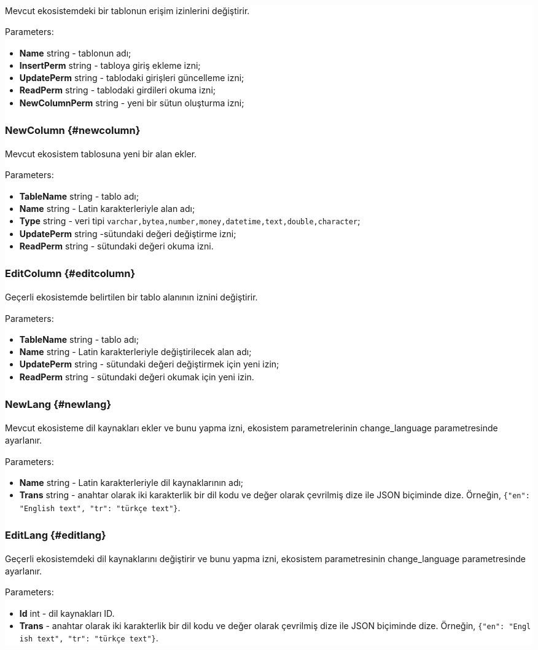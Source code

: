 Mevcut ekosistemdeki bir tablonun erişim izinlerini değiştirir.

Parameters:

- **Name** string - tablonun adı;
- **InsertPerm** string - tabloya giriş ekleme izni;
- **UpdatePerm** string - tablodaki girişleri güncelleme izni;
- **ReadPerm** string - tablodaki girdileri okuma izni;
- **NewColumnPerm** string - yeni bir sütun oluşturma izni;

### NewColumn {#newcolumn}

Mevcut ekosistem tablosuna yeni bir alan ekler.

Parameters:

- **TableName** string - tablo adı;
- **Name** string - Latin karakterleriyle alan adı;
- **Type** string - veri tipi
  `varchar,bytea,number,money,datetime,text,double,character`;
- **UpdatePerm** string -sütundaki değeri değiştirme izni;
- **ReadPerm** string - sütundaki değeri okuma izni.

### EditColumn {#editcolumn}

Geçerli ekosistemde belirtilen bir tablo alanının iznini değiştirir.

Parameters:

- **TableName** string - tablo adı;
- **Name** string - Latin karakterleriyle değiştirilecek alan adı;
- **UpdatePerm** string - sütundaki değeri değiştirmek için yeni izin;
- **ReadPerm** string - sütundaki değeri okumak için yeni izin.

### NewLang {#newlang}

Mevcut ekosisteme dil kaynakları ekler ve bunu yapma izni, ekosistem
parametrelerinin change_language parametresinde ayarlanır.

Parameters:

- **Name** string - Latin karakterleriyle dil kaynaklarının adı;
- **Trans** string - anahtar olarak iki karakterlik bir dil kodu ve değer olarak
  çevrilmiş dize ile JSON biçiminde dize. Örneğin,
  `{"en": "English text", "tr": "türkçe text"}`.

### EditLang {#editlang}

Geçerli ekosistemdeki dil kaynaklarını değiştirir ve bunu yapma izni, ekosistem
parametresinin change_language parametresinde ayarlanır.

Parameters:

- **Id** int - dil kaynakları ID.
- **Trans** - anahtar olarak iki karakterlik bir dil kodu ve değer olarak
  çevrilmiş dize ile JSON biçiminde dize. Örneğin,
  `{"en": "English text", "tr": "türkçe text"}`.
